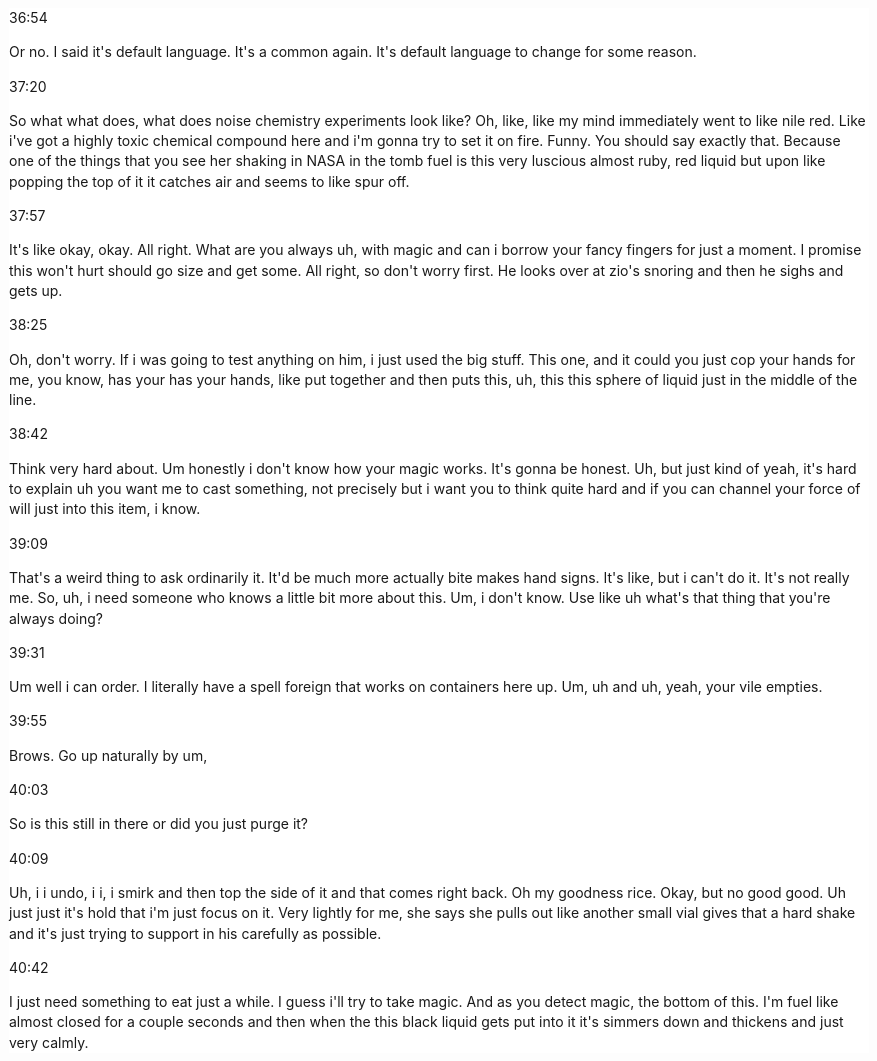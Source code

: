 36:54

Or no. I said it's default language. It's a common again. It's default language to change for some reason.

37:20

So what what does, what does noise chemistry experiments look like? Oh, like, like my mind immediately went to like nile red. Like i've got a highly toxic chemical compound here and i'm gonna try to set it on fire. Funny. You should say exactly that. Because one of the things that you see her shaking in NASA in the tomb fuel is this very luscious almost ruby, red liquid but upon like popping the top of it it catches air and seems to like spur off.

37:57

It's like okay, okay. All right. What are you always uh, with magic and can i borrow your fancy fingers for just a moment. I promise this won't hurt should go size and get some. All right, so don't worry first. He looks over at zio's snoring and then he sighs and gets up.

38:25

Oh, don't worry. If i was going to test anything on him, i just used the big stuff. This one, and it could you just cop your hands for me, you know, has your has your hands, like put together and then puts this, uh, this this sphere of liquid just in the middle of the line.

38:42

Think very hard about. Um honestly i don't know how your magic works. It's gonna be honest. Uh, but just kind of yeah, it's hard to explain uh you want me to cast something, not precisely but i want you to think quite hard and if you can channel your force of will just into this item, i know.

39:09

That's a weird thing to ask ordinarily it. It'd be much more actually bite makes hand signs. It's like, but i can't do it. It's not really me. So, uh, i need someone who knows a little bit more about this. Um, i don't know. Use like uh what's that thing that you're always doing?

39:31

Um well i can order. I literally have a spell foreign that works on containers here up. Um, uh and uh, yeah, your vile empties.

39:55

Brows. Go up naturally by um,

40:03

So is this still in there or did you just purge it?

40:09

Uh, i i undo, i i, i smirk and then top the side of it and that comes right back. Oh my goodness rice. Okay, but no good good. Uh just just it's hold that i'm just focus on it. Very lightly for me, she says she pulls out like another small vial gives that a hard shake and it's just trying to support in his carefully as possible.

40:42

I just need something to eat just a while. I guess i'll try to take magic. And as you detect magic, the bottom of this. I'm fuel like almost closed for a couple seconds and then when the this black liquid gets put into it it's simmers down and thickens and just very calmly.
